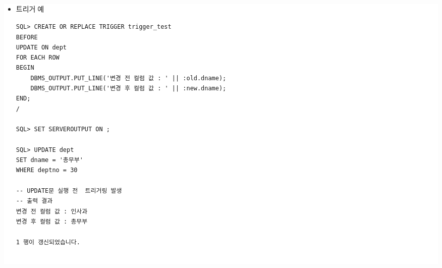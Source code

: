   - 트리거 예

    ```plsql
    SQL> CREATE OR REPLACE TRIGGER trigger_test
    BEFORE
    UPDATE ON dept
    FOR EACH ROW
    BEGIN
    	DBMS_OUTPUT.PUT_LINE('변경 전 컬럼 값 : ' || :old.dname);
    	DBMS_OUTPUT.PUT_LINE('변경 후 컬럼 값 : ' || :new.dname);
    END;
    /
    
    SQL> SET SERVEROUTPUT ON ; 
    
    SQL> UPDATE dept
    SET dname = '총무부'
    WHERE deptno = 30
    
    -- UPDATE문 실행 전  트리거링 발생
    -- 출력 결과
    변경 전 컬럼 값 : 인사과
    변경 후 컬럼 값 : 총무부
    
    1 행이 갱신되었습니다.
    ```

    

    ​    
